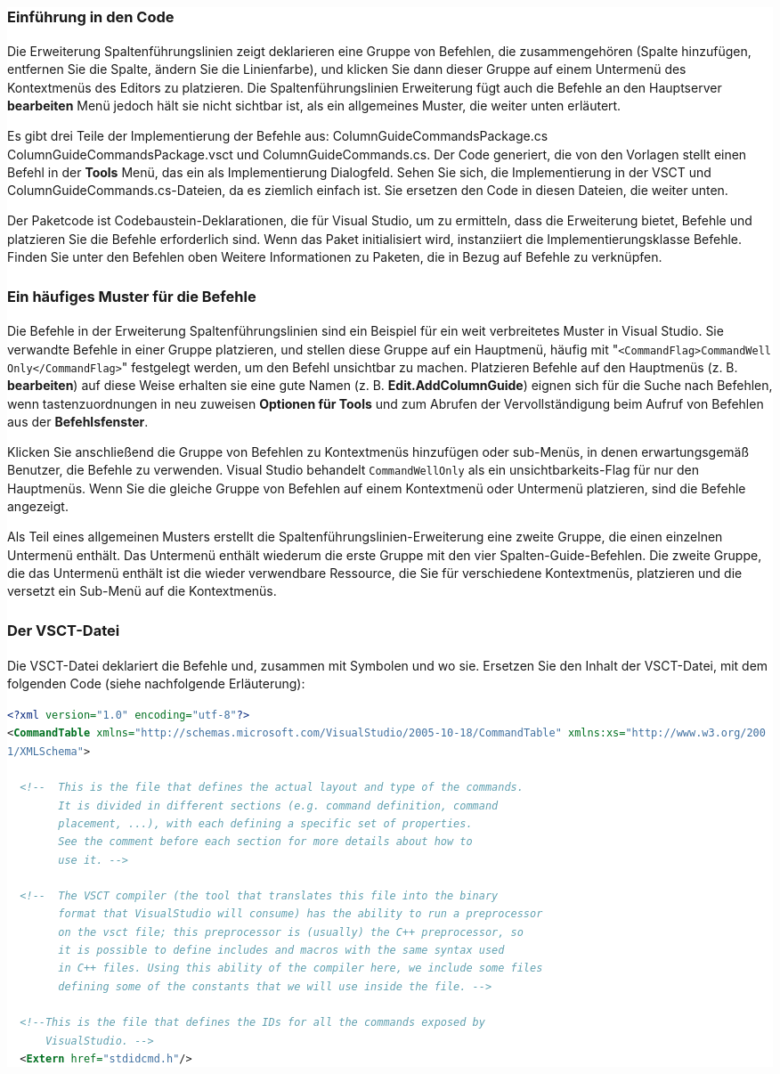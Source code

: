 ### <a name="introduction-to-the-code"></a>Einführung in den Code
Die Erweiterung Spaltenführungslinien zeigt deklarieren eine Gruppe von Befehlen, die zusammengehören (Spalte hinzufügen, entfernen Sie die Spalte, ändern Sie die Linienfarbe), und klicken Sie dann dieser Gruppe auf einem Untermenü des Kontextmenüs des Editors zu platzieren. Die Spaltenführungslinien Erweiterung fügt auch die Befehle an den Hauptserver **bearbeiten** Menü jedoch hält sie nicht sichtbar ist, als ein allgemeines Muster, die weiter unten erläutert.

Es gibt drei Teile der Implementierung der Befehle aus: ColumnGuideCommandsPackage.cs ColumnGuideCommandsPackage.vsct und ColumnGuideCommands.cs. Der Code generiert, die von den Vorlagen stellt einen Befehl in der **Tools** Menü, das ein als Implementierung Dialogfeld. Sehen Sie sich, die Implementierung in der VSCT und ColumnGuideCommands.cs-Dateien, da es ziemlich einfach ist. Sie ersetzen den Code in diesen Dateien, die weiter unten.

Der Paketcode ist Codebaustein-Deklarationen, die für Visual Studio, um zu ermitteln, dass die Erweiterung bietet, Befehle und platzieren Sie die Befehle erforderlich sind. Wenn das Paket initialisiert wird, instanziiert die Implementierungsklasse Befehle. Finden Sie unter den Befehlen oben Weitere Informationen zu Paketen, die in Bezug auf Befehle zu verknüpfen.

### <a name="a-common-commands-pattern"></a>Ein häufiges Muster für die Befehle
Die Befehle in der Erweiterung Spaltenführungslinien sind ein Beispiel für ein weit verbreitetes Muster in Visual Studio. Sie verwandte Befehle in einer Gruppe platzieren, und stellen diese Gruppe auf ein Hauptmenü, häufig mit "`<CommandFlag>CommandWellOnly</CommandFlag>`" festgelegt werden, um den Befehl unsichtbar zu machen. Platzieren Befehle auf den Hauptmenüs (z. B. **bearbeiten**) auf diese Weise erhalten sie eine gute Namen (z. B. **Edit.AddColumnGuide**) eignen sich für die Suche nach Befehlen, wenn tastenzuordnungen in neu zuweisen  **Optionen für Tools** und zum Abrufen der Vervollständigung beim Aufruf von Befehlen aus der **Befehlsfenster**.

Klicken Sie anschließend die Gruppe von Befehlen zu Kontextmenüs hinzufügen oder sub-Menüs, in denen erwartungsgemäß Benutzer, die Befehle zu verwenden. Visual Studio behandelt `CommandWellOnly` als ein unsichtbarkeits-Flag für nur den Hauptmenüs. Wenn Sie die gleiche Gruppe von Befehlen auf einem Kontextmenü oder Untermenü platzieren, sind die Befehle angezeigt.

Als Teil eines allgemeinen Musters erstellt die Spaltenführungslinien-Erweiterung eine zweite Gruppe, die einen einzelnen Untermenü enthält. Das Untermenü enthält wiederum die erste Gruppe mit den vier Spalten-Guide-Befehlen. Die zweite Gruppe, die das Untermenü enthält ist die wieder verwendbare Ressource, die Sie für verschiedene Kontextmenüs, platzieren und die versetzt ein Sub-Menü auf die Kontextmenüs.

### <a name="the-vsct-file"></a>Der VSCT-Datei
Die VSCT-Datei deklariert die Befehle und, zusammen mit Symbolen und wo sie. Ersetzen Sie den Inhalt der VSCT-Datei, mit dem folgenden Code (siehe nachfolgende Erläuterung):

```xml
<?xml version="1.0" encoding="utf-8"?>
<CommandTable xmlns="http://schemas.microsoft.com/VisualStudio/2005-10-18/CommandTable" xmlns:xs="http://www.w3.org/2001/XMLSchema">

  <!--  This is the file that defines the actual layout and type of the commands.
        It is divided in different sections (e.g. command definition, command
        placement, ...), with each defining a specific set of properties.
        See the comment before each section for more details about how to
        use it. -->

  <!--  The VSCT compiler (the tool that translates this file into the binary
        format that VisualStudio will consume) has the ability to run a preprocessor
        on the vsct file; this preprocessor is (usually) the C++ preprocessor, so
        it is possible to define includes and macros with the same syntax used
        in C++ files. Using this ability of the compiler here, we include some files
        defining some of the constants that we will use inside the file. -->

  <!--This is the file that defines the IDs for all the commands exposed by
      VisualStudio. -->
  <Extern href="stdidcmd.h"/>
```
